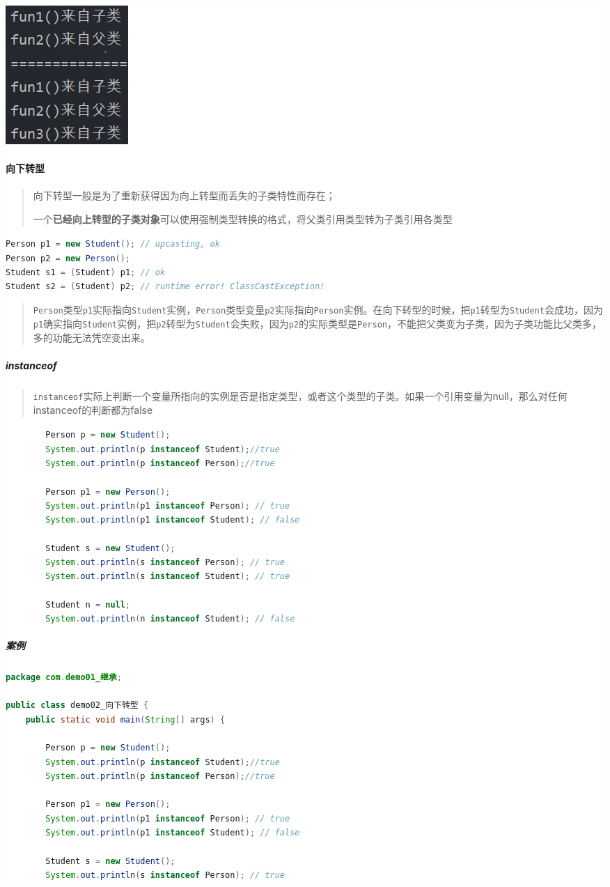 ![image-20220520121851261](java/image-20220520121851261.png)

#### 向下转型

> 向下转型一般是为了重新获得因为向上转型而丢失的子类特性而存在；
>
> 一个**已经向上转型的子类对象**可以使用强制类型转换的格式，将父类引用类型转为子类引用各类型

```java
Person p1 = new Student(); // upcasting, ok
Person p2 = new Person();
Student s1 = (Student) p1; // ok
Student s2 = (Student) p2; // runtime error! ClassCastException!
```

> `Person`类型`p1`实际指向`Student`实例，`Person`类型变量`p2`实际指向`Person`实例。在向下转型的时候，把`p1`转型为`Student`会成功，因为`p1`确实指向`Student`实例，把`p2`转型为`Student`会失败，因为`p2`的实际类型是`Person`，不能把父类变为子类，因为子类功能比父类多，多的功能无法凭空变出来。

##### instanceof

> `instanceof`实际上判断一个变量所指向的实例是否是指定类型，或者这个类型的子类。如果一个引用变量为null，那么对任何instanceof的判断都为false

```java
		Person p = new Student();
        System.out.println(p instanceof Student);//true
        System.out.println(p instanceof Person);//true

        Person p1 = new Person();
        System.out.println(p1 instanceof Person); // true
        System.out.println(p1 instanceof Student); // false

        Student s = new Student();
        System.out.println(s instanceof Person); // true
        System.out.println(s instanceof Student); // true

        Student n = null;
        System.out.println(n instanceof Student); // false
```

##### 案例

```java
package com.demo01_继承;

public class demo02_向下转型 {
    public static void main(String[] args) {

        Person p = new Student();
        System.out.println(p instanceof Student);//true
        System.out.println(p instanceof Person);//true

        Person p1 = new Person();
        System.out.println(p1 instanceof Person); // true
        System.out.println(p1 instanceof Student); // false

        Student s = new Student();
        System.out.println(s instanceof Person); // true
```